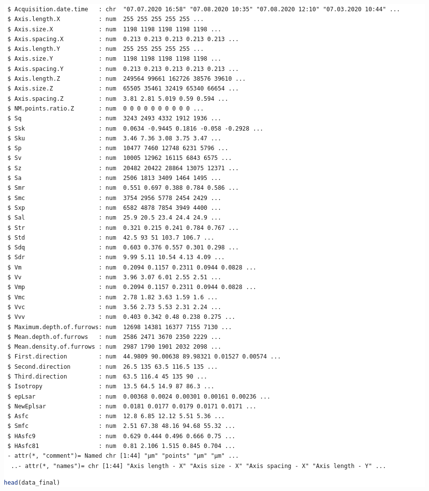      $ Acquisition.date.time   : chr  "07.07.2020 16:58" "07.08.2020 10:35" "07.08.2020 12:10" "07.03.2020 10:44" ...
     $ Axis.length.X           : num  255 255 255 255 255 ...
     $ Axis.size.X             : num  1198 1198 1198 1198 1198 ...
     $ Axis.spacing.X          : num  0.213 0.213 0.213 0.213 0.213 ...
     $ Axis.length.Y           : num  255 255 255 255 255 ...
     $ Axis.size.Y             : num  1198 1198 1198 1198 1198 ...
     $ Axis.spacing.Y          : num  0.213 0.213 0.213 0.213 0.213 ...
     $ Axis.length.Z           : num  249564 99661 162726 38576 39610 ...
     $ Axis.size.Z             : num  65505 35461 32419 65340 66654 ...
     $ Axis.spacing.Z          : num  3.81 2.81 5.019 0.59 0.594 ...
     $ NM.points.ratio.Z       : num  0 0 0 0 0 0 0 0 0 0 ...
     $ Sq                      : num  3243 2493 4332 1912 1936 ...
     $ Ssk                     : num  0.0634 -0.9445 0.1816 -0.058 -0.2928 ...
     $ Sku                     : num  3.46 7.36 3.08 3.75 3.47 ...
     $ Sp                      : num  10477 7460 12748 6231 5796 ...
     $ Sv                      : num  10005 12962 16115 6843 6575 ...
     $ Sz                      : num  20482 20422 28864 13075 12371 ...
     $ Sa                      : num  2506 1813 3409 1464 1495 ...
     $ Smr                     : num  0.551 0.697 0.388 0.784 0.586 ...
     $ Smc                     : num  3754 2956 5778 2454 2429 ...
     $ Sxp                     : num  6582 4878 7854 3949 4400 ...
     $ Sal                     : num  25.9 20.5 23.4 24.4 24.9 ...
     $ Str                     : num  0.321 0.215 0.241 0.784 0.767 ...
     $ Std                     : num  42.5 93 51 103.7 106.7 ...
     $ Sdq                     : num  0.603 0.376 0.557 0.301 0.298 ...
     $ Sdr                     : num  9.99 5.11 10.54 4.13 4.09 ...
     $ Vm                      : num  0.2094 0.1157 0.2311 0.0944 0.0828 ...
     $ Vv                      : num  3.96 3.07 6.01 2.55 2.51 ...
     $ Vmp                     : num  0.2094 0.1157 0.2311 0.0944 0.0828 ...
     $ Vmc                     : num  2.78 1.82 3.63 1.59 1.6 ...
     $ Vvc                     : num  3.56 2.73 5.53 2.31 2.24 ...
     $ Vvv                     : num  0.403 0.342 0.48 0.238 0.275 ...
     $ Maximum.depth.of.furrows: num  12698 14381 16377 7155 7130 ...
     $ Mean.depth.of.furrows   : num  2586 2471 3670 2350 2229 ...
     $ Mean.density.of.furrows : num  2987 1790 1901 2032 2098 ...
     $ First.direction         : num  44.9809 90.00638 89.98321 0.01527 0.00574 ...
     $ Second.direction        : num  26.5 135 63.5 116.5 135 ...
     $ Third.direction         : num  63.5 116.4 45 135 90 ...
     $ Isotropy                : num  13.5 64.5 14.9 87 86.3 ...
     $ epLsar                  : num  0.00368 0.0024 0.00301 0.00161 0.00236 ...
     $ NewEplsar               : num  0.0181 0.0177 0.0179 0.0171 0.0171 ...
     $ Asfc                    : num  12.8 6.85 12.12 5.51 5.36 ...
     $ Smfc                    : num  2.51 67.38 48.16 94.68 55.32 ...
     $ HAsfc9                  : num  0.629 0.444 0.496 0.666 0.75 ...
     $ HAsfc81                 : num  0.81 2.106 1.515 0.845 0.704 ...
     - attr(*, "comment")= Named chr [1:44] "µm" "points" "µm" "µm" ...
      ..- attr(*, "names")= chr [1:44] "Axis length - X" "Axis size - X" "Axis spacing - X" "Axis length - Y" ...

``` r
head(data_final)
```
